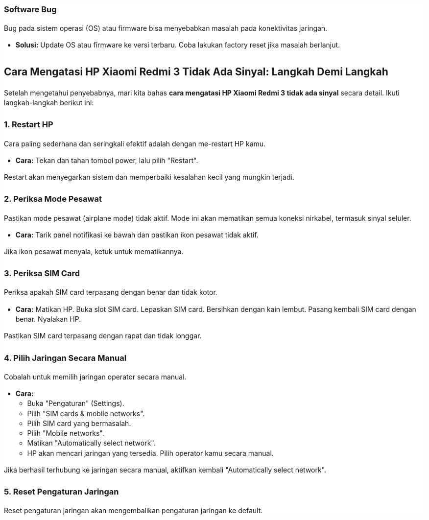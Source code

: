 ### Software Bug

Bug pada sistem operasi (OS) atau firmware bisa menyebabkan masalah pada konektivitas jaringan.

- **Solusi:** Update OS atau firmware ke versi terbaru. Coba lakukan factory reset jika masalah berlanjut.

## Cara Mengatasi HP Xiaomi Redmi 3 Tidak Ada Sinyal: Langkah Demi Langkah

Setelah mengetahui penyebabnya, mari kita bahas **cara mengatasi HP Xiaomi Redmi 3 tidak ada sinyal** secara detail. Ikuti langkah-langkah berikut ini:

### 1\. Restart HP

Cara paling sederhana dan seringkali efektif adalah dengan me-restart HP kamu.

- **Cara:** Tekan dan tahan tombol power, lalu pilih "Restart".

Restart akan menyegarkan sistem dan memperbaiki kesalahan kecil yang mungkin terjadi.

### 2\. Periksa Mode Pesawat

Pastikan mode pesawat (airplane mode) tidak aktif. Mode ini akan mematikan semua koneksi nirkabel, termasuk sinyal seluler.

- **Cara:** Tarik panel notifikasi ke bawah dan pastikan ikon pesawat tidak aktif.

Jika ikon pesawat menyala, ketuk untuk mematikannya.

### 3\. Periksa SIM Card

Periksa apakah SIM card terpasang dengan benar dan tidak kotor.

- **Cara:** Matikan HP. Buka slot SIM card. Lepaskan SIM card. Bersihkan dengan kain lembut. Pasang kembali SIM card dengan benar. Nyalakan HP.

Pastikan SIM card terpasang dengan rapat dan tidak longgar.

### 4\. Pilih Jaringan Secara Manual

Cobalah untuk memilih jaringan operator secara manual.

- **Cara:**
    - Buka "Pengaturan" (Settings).
    - Pilih "SIM cards & mobile networks".
    - Pilih SIM card yang bermasalah.
    - Pilih "Mobile networks".
    - Matikan "Automatically select network".
    - HP akan mencari jaringan yang tersedia. Pilih operator kamu secara manual.

Jika berhasil terhubung ke jaringan secara manual, aktifkan kembali "Automatically select network".

### 5\. Reset Pengaturan Jaringan

Reset pengaturan jaringan akan mengembalikan pengaturan jaringan ke default.

